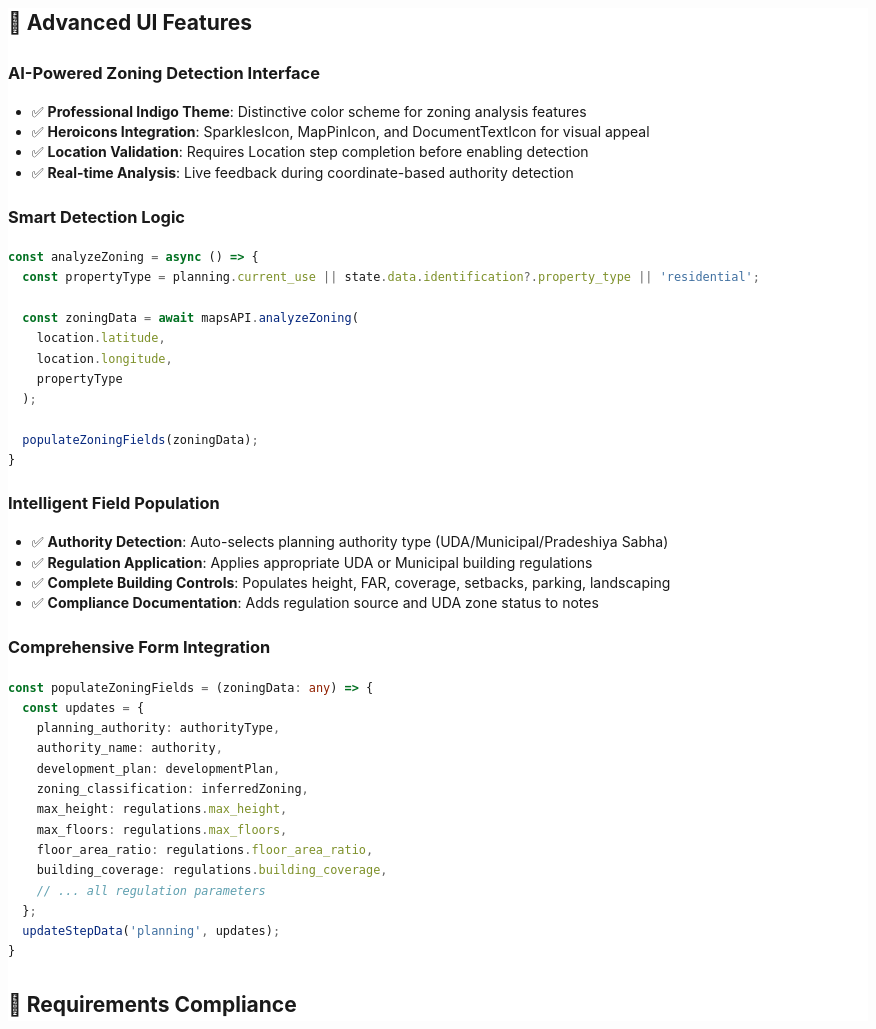 ## 🌟 **Advanced UI Features**

### **AI-Powered Zoning Detection Interface**
- ✅ **Professional Indigo Theme**: Distinctive color scheme for zoning analysis features
- ✅ **Heroicons Integration**: SparklesIcon, MapPinIcon, and DocumentTextIcon for visual appeal
- ✅ **Location Validation**: Requires Location step completion before enabling detection
- ✅ **Real-time Analysis**: Live feedback during coordinate-based authority detection

### **Smart Detection Logic**
```typescript
const analyzeZoning = async () => {
  const propertyType = planning.current_use || state.data.identification?.property_type || 'residential';
  
  const zoningData = await mapsAPI.analyzeZoning(
    location.latitude,
    location.longitude,
    propertyType
  );
  
  populateZoningFields(zoningData);
}
```

### **Intelligent Field Population**
- ✅ **Authority Detection**: Auto-selects planning authority type (UDA/Municipal/Pradeshiya Sabha)
- ✅ **Regulation Application**: Applies appropriate UDA or Municipal building regulations
- ✅ **Complete Building Controls**: Populates height, FAR, coverage, setbacks, parking, landscaping
- ✅ **Compliance Documentation**: Adds regulation source and UDA zone status to notes

### **Comprehensive Form Integration**
```typescript
const populateZoningFields = (zoningData: any) => {
  const updates = {
    planning_authority: authorityType,
    authority_name: authority,
    development_plan: developmentPlan,
    zoning_classification: inferredZoning,
    max_height: regulations.max_height,
    max_floors: regulations.max_floors,
    floor_area_ratio: regulations.floor_area_ratio,
    building_coverage: regulations.building_coverage,
    // ... all regulation parameters
  };
  updateStepData('planning', updates);
}
```

## 🎯 **Requirements Compliance**
